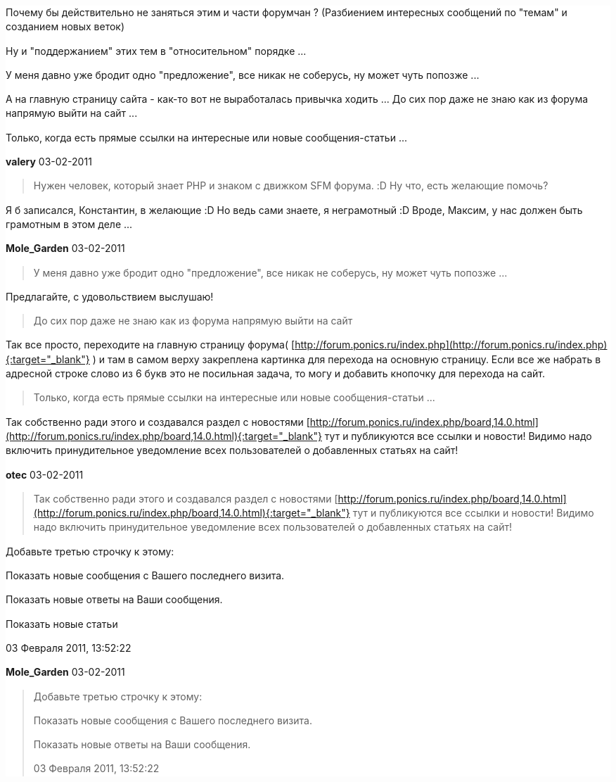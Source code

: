 Почему бы действительно не заняться этим и части форумчан ? (Разбиением интересных сообщений по "темам" и созданием новых веток)

Ну и "поддержанием" этих тем в "относительном" порядке ... 

У меня давно уже бродит одно "предложение", все никак не соберусь, ну может чуть попозже ...

А на главную страницу сайта - как-то вот не выработалась привычка ходить ... До сих пор даже не знаю как из форума напрямую выйти на сайт ...

Только, когда есть прямые ссылки на интересные или новые сообщения-статьи ...


**valery** 03-02-2011

> Нужен человек, который знает PHP и знаком с движком SFM форума. :D Ну что, есть желающие помочь?

Я б записался, Константин, в желающие :D Но ведь сами знаете, я неграмотный :D Вроде, Максим, у нас должен быть грамотным в этом деле ...


**Mole_Garden** 03-02-2011

> У меня давно уже бродит одно "предложение", все никак не соберусь, ну может чуть попозже ...

Предлагайте, с удовольствием выслушаю!

> До сих пор даже не знаю как из форума напрямую выйти на сайт 

Так все просто, переходите на главную страницу форума( [http://forum.ponics.ru/index.php](http://forum.ponics.ru/index.php){:target="_blank"} ) и там в самом верху закреплена картинка для перехода на основную страницу. Если все же набрать в адресной строке слово из 6 букв это не посильная задача, то могу и добавить кнопочку для перехода на сайт. 

> Только, когда есть прямые ссылки на интересные или новые сообщения-статьи ...

Так собственно ради этого и создавался раздел с новостями [http://forum.ponics.ru/index.php/board,14.0.html](http://forum.ponics.ru/index.php/board,14.0.html){:target="_blank"} тут и публикуются все ссылки и новости! Видимо надо включить принудительное уведомление всех пользователей о добавленных статьях на сайт!


**otec** 03-02-2011

> Так собственно ради этого и создавался раздел с новостями [http://forum.ponics.ru/index.php/board,14.0.html](http://forum.ponics.ru/index.php/board,14.0.html){:target="_blank"} тут и публикуются все ссылки и новости! Видимо надо включить принудительное уведомление всех пользователей о добавленных статьях на сайт!

Добавьте третью строчку к этому:

Показать новые сообщения с Вашего последнего визита.

Показать новые ответы на Ваши сообщения.

Показать новые статьи

03 Февраля 2011, 13:52:22


**Mole_Garden** 03-02-2011

> Добавьте третью строчку к этому:
> 
> Показать новые сообщения с Вашего последнего визита.
> 
> Показать новые ответы на Ваши сообщения.
> 
> 03 Февраля 2011, 13:52:22
